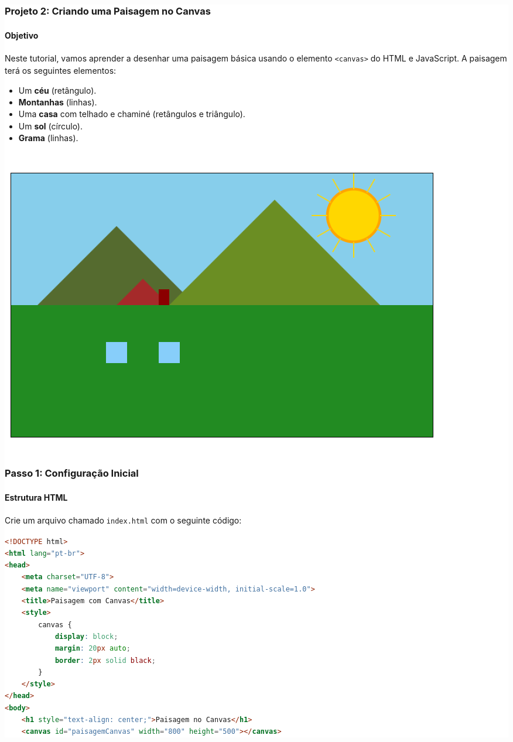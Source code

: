 ### Projeto 2: Criando uma Paisagem no Canvas

#### Objetivo
Neste tutorial, vamos aprender a desenhar uma paisagem básica usando o elemento `<canvas>` do HTML e JavaScript. A paisagem terá os seguintes elementos: 
- Um **céu** (retângulo).
- **Montanhas** (linhas).
- Uma **casa** com telhado e chaminé (retângulos e triângulo).
- Um **sol** (círculo).
- **Grama** (linhas).


![](../../img/paisagem.png)
---

### Passo 1: Configuração Inicial

#### Estrutura HTML

Crie um arquivo chamado `index.html` com o seguinte código:

```html
<!DOCTYPE html>
<html lang="pt-br">
<head>
    <meta charset="UTF-8">
    <meta name="viewport" content="width=device-width, initial-scale=1.0">
    <title>Paisagem com Canvas</title>
    <style>
        canvas {
            display: block;
            margin: 20px auto;
            border: 2px solid black;
        }
    </style>
</head>
<body>
    <h1 style="text-align: center;">Paisagem no Canvas</h1>
    <canvas id="paisagemCanvas" width="800" height="500"></canvas>
```